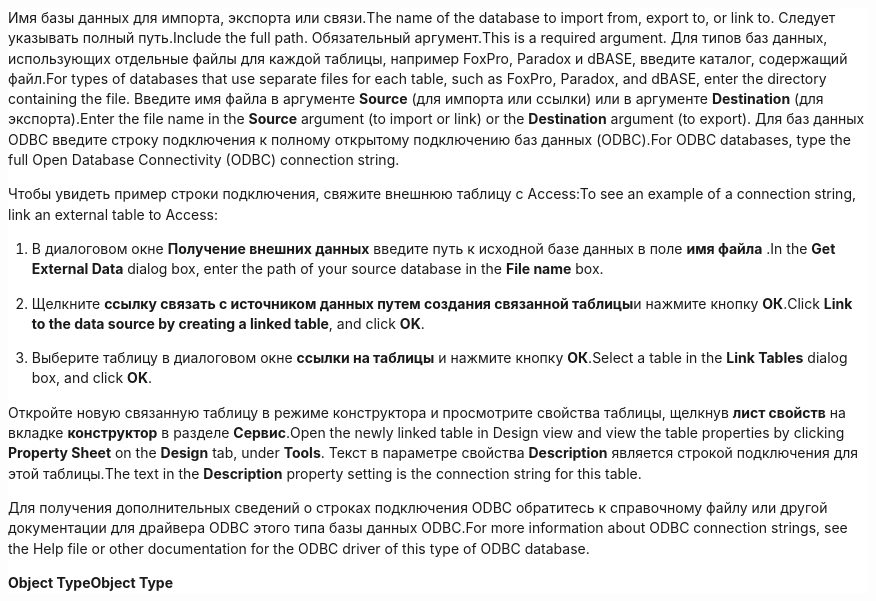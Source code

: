 <td><p><span data-ttu-id="f9e15-122">Имя базы данных для импорта, экспорта или связи.</span><span class="sxs-lookup"><span data-stu-id="f9e15-122">The name of the database to import from, export to, or link to.</span></span> <span data-ttu-id="f9e15-123">Следует указывать полный путь.</span><span class="sxs-lookup"><span data-stu-id="f9e15-123">Include the full path.</span></span> <span data-ttu-id="f9e15-124">Обязательный аргумент.</span><span class="sxs-lookup"><span data-stu-id="f9e15-124">This is a required argument.</span></span> <span data-ttu-id="f9e15-125">Для типов баз данных, использующих отдельные файлы для каждой таблицы, например FoxPro, Paradox и dBASE, введите каталог, содержащий файл.</span><span class="sxs-lookup"><span data-stu-id="f9e15-125">For types of databases that use separate files for each table, such as FoxPro, Paradox, and dBASE, enter the directory containing the file.</span></span> <span data-ttu-id="f9e15-126">Введите имя файла в аргументе <strong>Source</strong> (для импорта или ссылки) или в аргументе <strong>Destination</strong> (для экспорта).</span><span class="sxs-lookup"><span data-stu-id="f9e15-126">Enter the file name in the <strong>Source</strong> argument (to import or link) or the <strong>Destination</strong> argument (to export).</span></span> <span data-ttu-id="f9e15-127">Для баз данных ODBC введите строку подключения к полному открытому подключению баз данных (ODBC).</span><span class="sxs-lookup"><span data-stu-id="f9e15-127">For ODBC databases, type the full Open Database Connectivity (ODBC) connection string.</span></span></p>
<p><span data-ttu-id="f9e15-128">Чтобы увидеть пример строки подключения, свяжите внешнюю таблицу с Access:</span><span class="sxs-lookup"><span data-stu-id="f9e15-128">To see an example of a connection string, link an external table to Access:</span></span></p>
<ol>
<li><p><span data-ttu-id="f9e15-129">В диалоговом окне <strong>Получение внешних данных</strong> введите путь к исходной базе данных в поле <strong>имя файла</strong> .</span><span class="sxs-lookup"><span data-stu-id="f9e15-129">In the <strong>Get External Data</strong> dialog box, enter the path of your source database in the <strong>File name</strong> box.</span></span></p></li>
<li><p><span data-ttu-id="f9e15-130">Щелкните <strong>ссылку связать с источником данных путем создания связанной таблицы</strong>и нажмите кнопку <strong>ОК</strong>.</span><span class="sxs-lookup"><span data-stu-id="f9e15-130">Click <strong>Link to the data source by creating a linked table</strong>, and click <strong>OK</strong>.</span></span></p></li>
<li><p><span data-ttu-id="f9e15-131">Выберите таблицу в диалоговом окне <strong>ссылки на таблицы</strong> и нажмите кнопку <strong>ОК</strong>.</span><span class="sxs-lookup"><span data-stu-id="f9e15-131">Select a table in the <strong>Link Tables</strong> dialog box, and click <strong>OK</strong>.</span></span></p></li>
</ol>
<p><span data-ttu-id="f9e15-132">Откройте новую связанную таблицу в режиме конструктора и просмотрите свойства таблицы, щелкнув <strong>лист свойств</strong> на вкладке <strong>конструктор</strong> в разделе <strong>Сервис</strong>.</span><span class="sxs-lookup"><span data-stu-id="f9e15-132">Open the newly linked table in Design view and view the table properties by clicking <strong>Property Sheet</strong> on the <strong>Design</strong> tab, under <strong>Tools</strong>.</span></span> <span data-ttu-id="f9e15-133">Текст в параметре свойства <strong>Description</strong> является строкой подключения для этой таблицы.</span><span class="sxs-lookup"><span data-stu-id="f9e15-133">The text in the <strong>Description</strong> property setting is the connection string for this table.</span></span></p>
<p><span data-ttu-id="f9e15-134">Для получения дополнительных сведений о строках подключения ODBC обратитесь к справочному файлу или другой документации для драйвера ODBC этого типа базы данных ODBC.</span><span class="sxs-lookup"><span data-stu-id="f9e15-134">For more information about ODBC connection strings, see the Help file or other documentation for the ODBC driver of this type of ODBC database.</span></span></p></td>
</tr>
<tr class="even">
<td><p><span data-ttu-id="f9e15-135"><strong>Object Type</strong></span><span class="sxs-lookup"><span data-stu-id="f9e15-135"><strong>Object Type</strong></span></span></p></td>